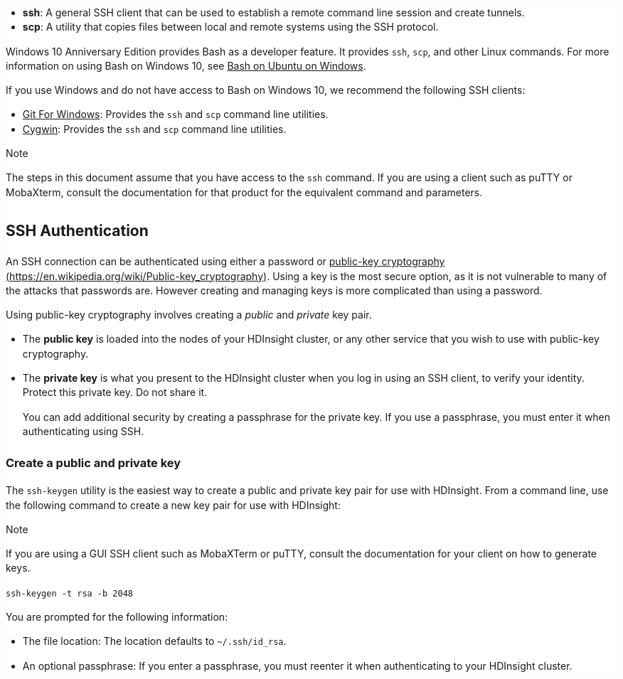 * __ssh__: A general SSH client that can be used to establish a remote command line session and create tunnels.
* __scp__: A utility that copies files between local and remote systems using the SSH protocol.

Windows 10 Anniversary Edition provides Bash as a developer feature. It provides `ssh`, `scp`, and other Linux commands. For more information on using Bash on Windows 10, see [Bash on Ubuntu on Windows](https://msdn.microsoft.com/commandline/wsl/about).

If you use Windows and do not have access to Bash on Windows 10, we recommend the following SSH clients:

* [Git For Windows](https://git-for-windows.github.io/): Provides the `ssh` and `scp` command line utilities.
* [Cygwin](https://cygwin.com/): Provides the `ssh` and `scp` command line utilities.

> [!NOTE]
> The steps in this document assume that you have access to the `ssh` command. If you are using a client such as puTTY or MobaXterm, consult the documentation for that product for the equivalent command and parameters.

## SSH Authentication

An SSH connection can be authenticated using either a password or [public-key cryptography (https://en.wikipedia.org/wiki/Public-key_cryptography)](https://en.wikipedia.org/wiki/Public-key_cryptography). Using a key is the most secure option, as it is not vulnerable to many of the attacks that passwords are. However creating and managing keys is more complicated than using a password.

Using public-key cryptography involves creating a _public_ and _private_ key pair.

* The **public key** is loaded into the nodes of your HDInsight cluster, or any other service that you wish to use with public-key cryptography.

* The **private key** is what you present to the HDInsight cluster when you log in using an SSH client, to verify your identity. Protect this private key. Do not share it.

    You can add additional security by creating a passphrase for the private key. If you use a passphrase, you must enter it when authenticating using SSH.

### Create a public and private key

The `ssh-keygen` utility is the easiest way to create a public and private key pair for use with HDInsight. From a command line, use the following command to create a new key pair for use with HDInsight:

> [!NOTE]
> If you are using a GUI SSH client such as MobaXTerm or puTTY, consult the documentation for your client on how to generate keys.

    ssh-keygen -t rsa -b 2048

You are prompted for the following information:

* The file location: The location defaults to `~/.ssh/id_rsa`.

* An optional passphrase: If you enter a passphrase, you must reenter it when authenticating to your HDInsight cluster.


[preview-portal]: https://portal.azure.cn/